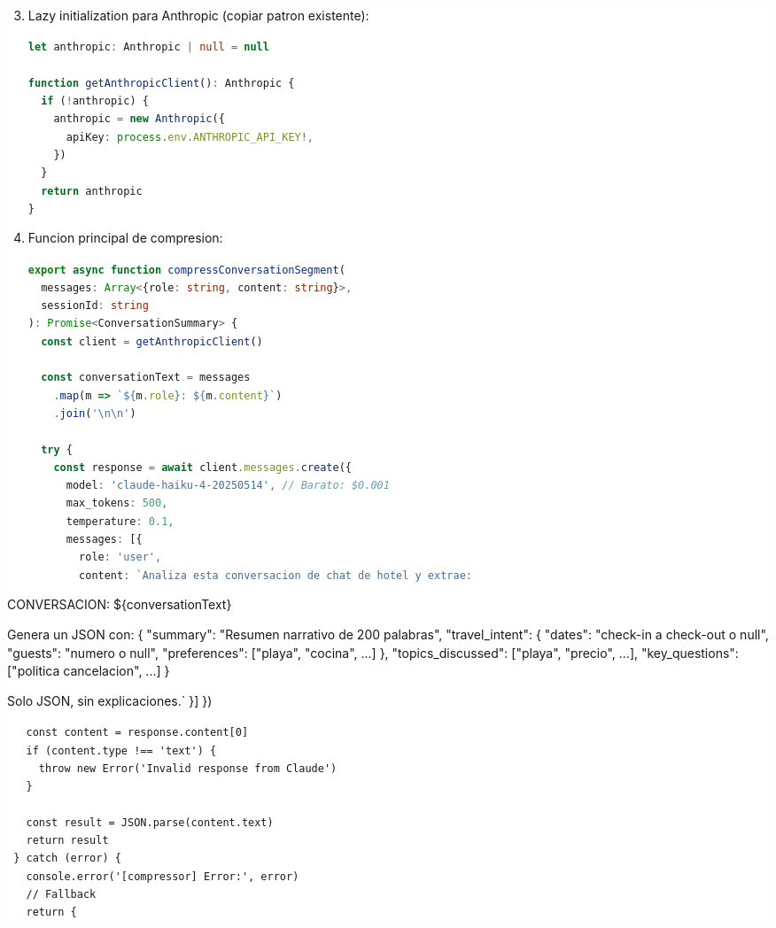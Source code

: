 3. Lazy initialization para Anthropic (copiar patron existente):
   ```typescript
   let anthropic: Anthropic | null = null

   function getAnthropicClient(): Anthropic {
     if (!anthropic) {
       anthropic = new Anthropic({
         apiKey: process.env.ANTHROPIC_API_KEY!,
       })
     }
     return anthropic
   }
   ```

4. Funcion principal de compresion:
   ```typescript
   export async function compressConversationSegment(
     messages: Array<{role: string, content: string}>,
     sessionId: string
   ): Promise<ConversationSummary> {
     const client = getAnthropicClient()

     const conversationText = messages
       .map(m => `${m.role}: ${m.content}`)
       .join('\n\n')

     try {
       const response = await client.messages.create({
         model: 'claude-haiku-4-20250514', // Barato: $0.001
         max_tokens: 500,
         temperature: 0.1,
         messages: [{
           role: 'user',
           content: `Analiza esta conversacion de chat de hotel y extrae:

CONVERSACION:
${conversationText}

Genera un JSON con:
{
  "summary": "Resumen narrativo de 200 palabras",
  "travel_intent": {
    "dates": "check-in a check-out o null",
    "guests": "numero o null",
    "preferences": ["playa", "cocina", ...]
  },
  "topics_discussed": ["playa", "precio", ...],
  "key_questions": ["politica cancelacion", ...]
}

Solo JSON, sin explicaciones.`
         }]
       })

       const content = response.content[0]
       if (content.type !== 'text') {
         throw new Error('Invalid response from Claude')
       }

       const result = JSON.parse(content.text)
       return result
     } catch (error) {
       console.error('[compressor] Error:', error)
       // Fallback
       return {
   ```